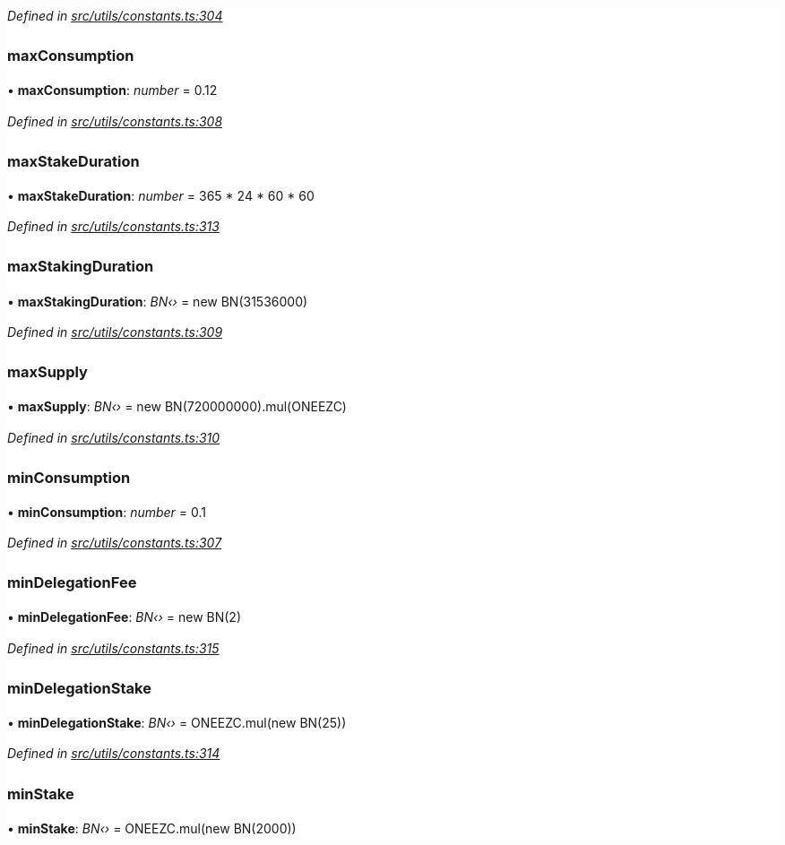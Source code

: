 *Defined in [src/utils/constants.ts:304](https://github.com/EZChain-core/ezchainjs/blob/5511161/src/utils/constants.ts#L304)*

###  maxConsumption

• **maxConsumption**: *number* = 0.12

*Defined in [src/utils/constants.ts:308](https://github.com/EZChain-core/ezchainjs/blob/5511161/src/utils/constants.ts#L308)*

###  maxStakeDuration

• **maxStakeDuration**: *number* = 365 * 24 * 60 * 60

*Defined in [src/utils/constants.ts:313](https://github.com/EZChain-core/ezchainjs/blob/5511161/src/utils/constants.ts#L313)*

###  maxStakingDuration

• **maxStakingDuration**: *BN‹›* = new BN(31536000)

*Defined in [src/utils/constants.ts:309](https://github.com/EZChain-core/ezchainjs/blob/5511161/src/utils/constants.ts#L309)*

###  maxSupply

• **maxSupply**: *BN‹›* = new BN(720000000).mul(ONEEZC)

*Defined in [src/utils/constants.ts:310](https://github.com/EZChain-core/ezchainjs/blob/5511161/src/utils/constants.ts#L310)*

###  minConsumption

• **minConsumption**: *number* = 0.1

*Defined in [src/utils/constants.ts:307](https://github.com/EZChain-core/ezchainjs/blob/5511161/src/utils/constants.ts#L307)*

###  minDelegationFee

• **minDelegationFee**: *BN‹›* = new BN(2)

*Defined in [src/utils/constants.ts:315](https://github.com/EZChain-core/ezchainjs/blob/5511161/src/utils/constants.ts#L315)*

###  minDelegationStake

• **minDelegationStake**: *BN‹›* = ONEEZC.mul(new BN(25))

*Defined in [src/utils/constants.ts:314](https://github.com/EZChain-core/ezchainjs/blob/5511161/src/utils/constants.ts#L314)*

###  minStake

• **minStake**: *BN‹›* = ONEEZC.mul(new BN(2000))

